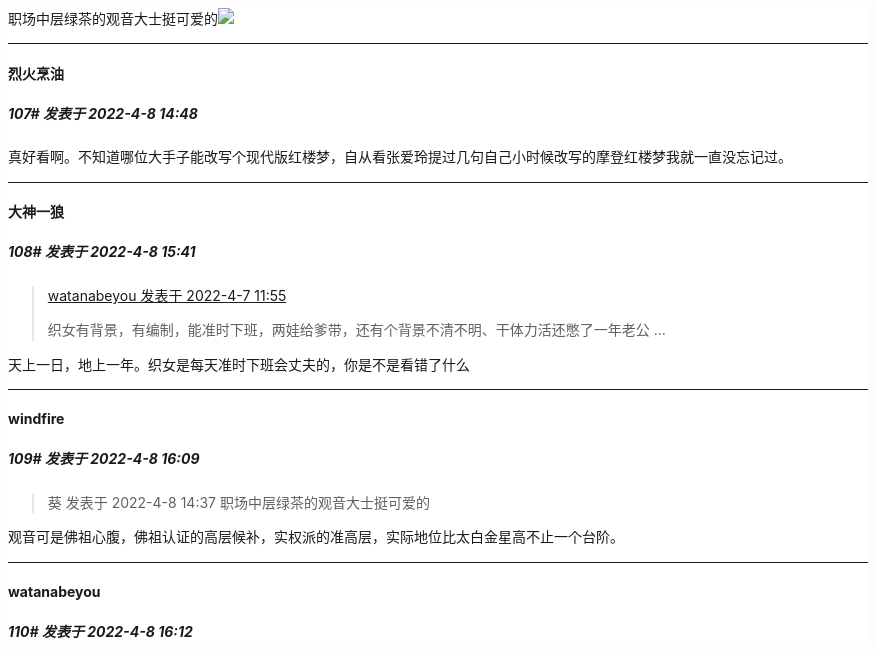 职场中层绿茶的观音大士挺可爱的<img src="https://static.saraba1st.com/image/smiley/face2017/077.png" referrerpolicy="no-referrer">



*****

####  烈火烹油  
##### 107#       发表于 2022-4-8 14:48

真好看啊。不知道哪位大手子能改写个现代版红楼梦，自从看张爱玲提过几句自己小时候改写的摩登红楼梦我就一直没忘记过。



*****

####  大神一狼  
##### 108#       发表于 2022-4-8 15:41

<blockquote><a href="httphttps://bbs.saraba1st.com/2b/forum.php?mod=redirect&amp;goto=findpost&amp;pid=55345442&amp;ptid=2062718" target="_blank">watanabeyou 发表于 2022-4-7 11:55</a>

织女有背景，有编制，能准时下班，两娃给爹带，还有个背景不清不明、干体力活还憋了一年老公 ...</blockquote>
天上一日，地上一年。织女是每天准时下班会丈夫的，你是不是看错了什么



*****

####  windfire  
##### 109#       发表于 2022-4-8 16:09

<blockquote>葵 发表于 2022-4-8 14:37
职场中层绿茶的观音大士挺可爱的</blockquote>
观音可是佛祖心腹，佛祖认证的高层候补，实权派的准高层，实际地位比太白金星高不止一个台阶。



*****

####  watanabeyou  
##### 110#       发表于 2022-4-8 16:12

